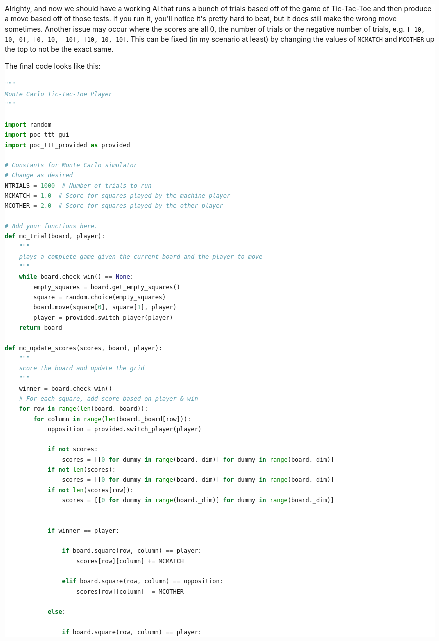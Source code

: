 Alrighty, and now we should have a working AI that runs a bunch of trials based off of the game of Tic-Tac-Toe and then produce a move based off of those tests. If you run it, you'll notice it's pretty hard to beat, but it does still make the wrong move sometimes. Another issue may occur where the scores are all 0, the number of trials or the negative number of trials, e.g. `[-10, -10, 0], [0, 10, -10], [10, 10, 10]`. This can be fixed (in my scenario at least) by changing the values of `MCMATCH` and `MCOTHER` up the top to not be the exact same.

The final code looks like this:

```py
"""
Monte Carlo Tic-Tac-Toe Player
"""

import random
import poc_ttt_gui
import poc_ttt_provided as provided

# Constants for Monte Carlo simulator
# Change as desired
NTRIALS = 1000  # Number of trials to run
MCMATCH = 1.0  # Score for squares played by the machine player
MCOTHER = 2.0  # Score for squares played by the other player

# Add your functions here.
def mc_trial(board, player):
    """
    plays a complete game given the current board and the player to move
    """
    while board.check_win() == None:
        empty_squares = board.get_empty_squares()
        square = random.choice(empty_squares)
        board.move(square[0], square[1], player)
        player = provided.switch_player(player)
    return board

def mc_update_scores(scores, board, player):
    """
    score the board and update the grid
    """
    winner = board.check_win()
    # For each square, add score based on player & win
    for row in range(len(board._board)):
        for column in range(len(board._board[row])):
            opposition = provided.switch_player(player)

            if not scores:
                scores = [[0 for dummy in range(board._dim)] for dummy in range(board._dim)]
            if not len(scores):
                scores = [[0 for dummy in range(board._dim)] for dummy in range(board._dim)]
            if not len(scores[row]):
                scores = [[0 for dummy in range(board._dim)] for dummy in range(board._dim)]


            if winner == player:

                if board.square(row, column) == player:
                    scores[row][column] += MCMATCH

                elif board.square(row, column) == opposition:
                    scores[row][column] -= MCOTHER

            else:

                if board.square(row, column) == player:
```